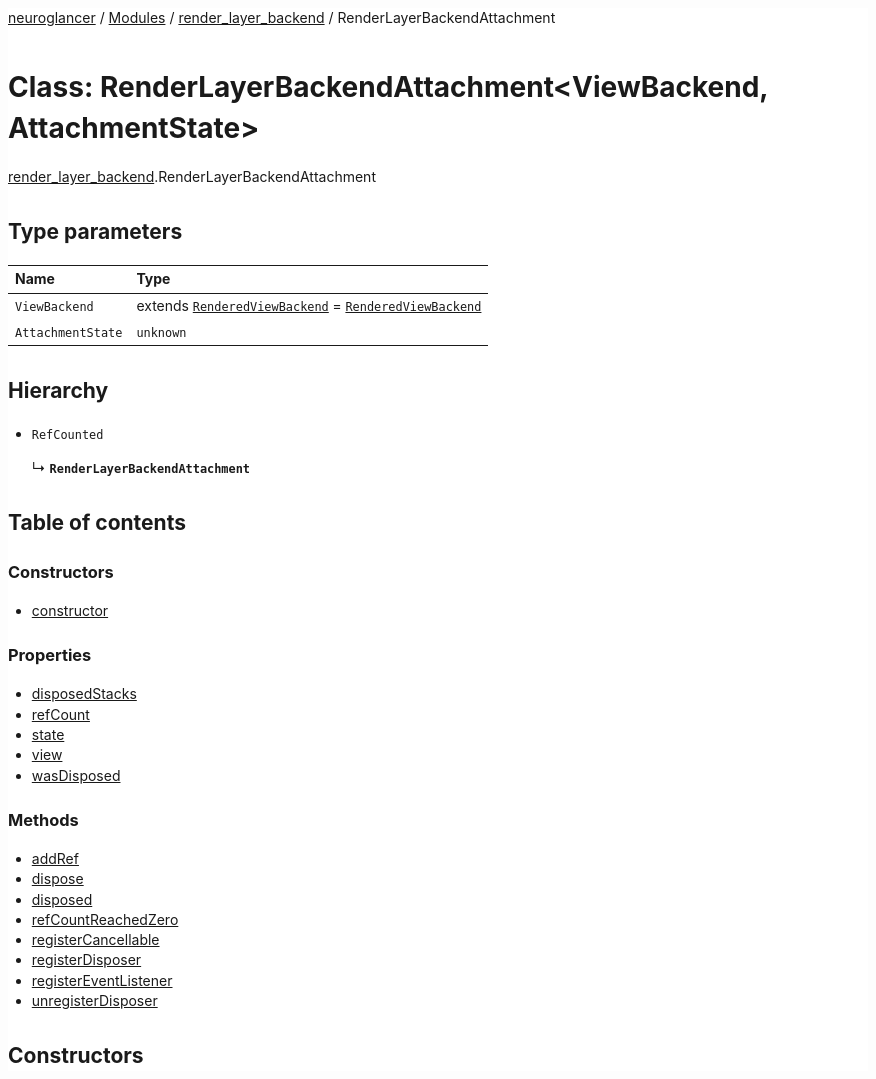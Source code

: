[neuroglancer](../README.md) / [Modules](../modules.md) / [render\_layer\_backend](../modules/render_layer_backend.md) / RenderLayerBackendAttachment

# Class: RenderLayerBackendAttachment<ViewBackend, AttachmentState\>

[render_layer_backend](../modules/render_layer_backend.md).RenderLayerBackendAttachment

## Type parameters

| Name | Type |
| :------ | :------ |
| `ViewBackend` | extends [`RenderedViewBackend`](../interfaces/render_layer_backend.RenderedViewBackend.md) = [`RenderedViewBackend`](../interfaces/render_layer_backend.RenderedViewBackend.md) |
| `AttachmentState` | `unknown` |

## Hierarchy

- `RefCounted`

  ↳ **`RenderLayerBackendAttachment`**

## Table of contents

### Constructors

- [constructor](render_layer_backend.RenderLayerBackendAttachment.md#constructor)

### Properties

- [disposedStacks](render_layer_backend.RenderLayerBackendAttachment.md#disposedstacks)
- [refCount](render_layer_backend.RenderLayerBackendAttachment.md#refcount)
- [state](render_layer_backend.RenderLayerBackendAttachment.md#state)
- [view](render_layer_backend.RenderLayerBackendAttachment.md#view)
- [wasDisposed](render_layer_backend.RenderLayerBackendAttachment.md#wasdisposed)

### Methods

- [addRef](render_layer_backend.RenderLayerBackendAttachment.md#addref)
- [dispose](render_layer_backend.RenderLayerBackendAttachment.md#dispose)
- [disposed](render_layer_backend.RenderLayerBackendAttachment.md#disposed)
- [refCountReachedZero](render_layer_backend.RenderLayerBackendAttachment.md#refcountreachedzero)
- [registerCancellable](render_layer_backend.RenderLayerBackendAttachment.md#registercancellable)
- [registerDisposer](render_layer_backend.RenderLayerBackendAttachment.md#registerdisposer)
- [registerEventListener](render_layer_backend.RenderLayerBackendAttachment.md#registereventlistener)
- [unregisterDisposer](render_layer_backend.RenderLayerBackendAttachment.md#unregisterdisposer)

## Constructors
